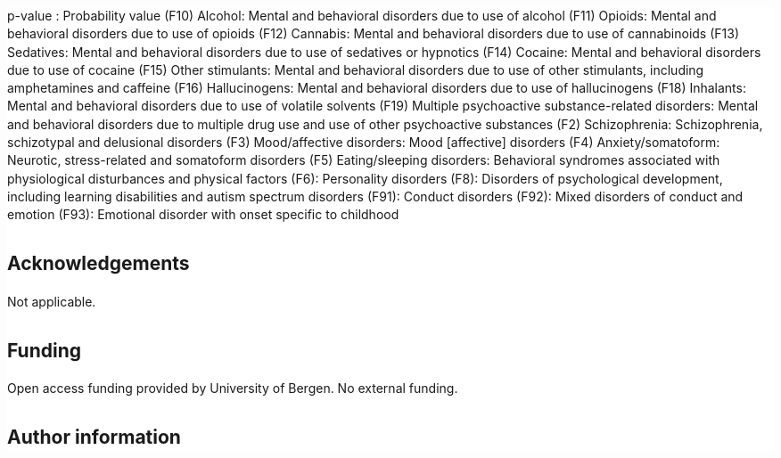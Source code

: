 p-value
                           :
Probability value
(F10) Alcohol:
Mental and behavioral disorders due to use of alcohol
(F11) Opioids:
Mental and behavioral disorders due to use of opioids
(F12) Cannabis:
Mental and behavioral disorders due to use of cannabinoids
(F13) Sedatives:
Mental and behavioral disorders due to use of sedatives or hypnotics
(F14) Cocaine:
Mental and behavioral disorders due to use of cocaine
(F15) Other stimulants:
Mental and behavioral disorders due to use of other stimulants, including amphetamines and caffeine
(F16) Hallucinogens:
Mental and behavioral disorders due to use of hallucinogens
(F18) Inhalants:
Mental and behavioral disorders due to use of volatile solvents
(F19) Multiple psychoactive substance-related disorders:
Mental and behavioral disorders due to multiple drug use and use of other psychoactive substances
(F2) Schizophrenia:
Schizophrenia, schizotypal and delusional disorders
(F3) Mood/affective disorders:
Mood [affective] disorders
(F4) Anxiety/somatoform:
Neurotic, stress-related and somatoform disorders
(F5) Eating/sleeping disorders:
Behavioral syndromes associated with physiological disturbances and physical factors
(F6):
Personality disorders
(F8):
Disorders of psychological development, including learning disabilities and autism spectrum disorders
(F91):
Conduct disorders
(F92):
Mixed disorders of conduct and emotion
(F93):
Emotional disorder with onset specific to childhood

## Acknowledgements

Not applicable.

## Funding

Open access funding provided by University of Bergen. No external funding.

## Author information
